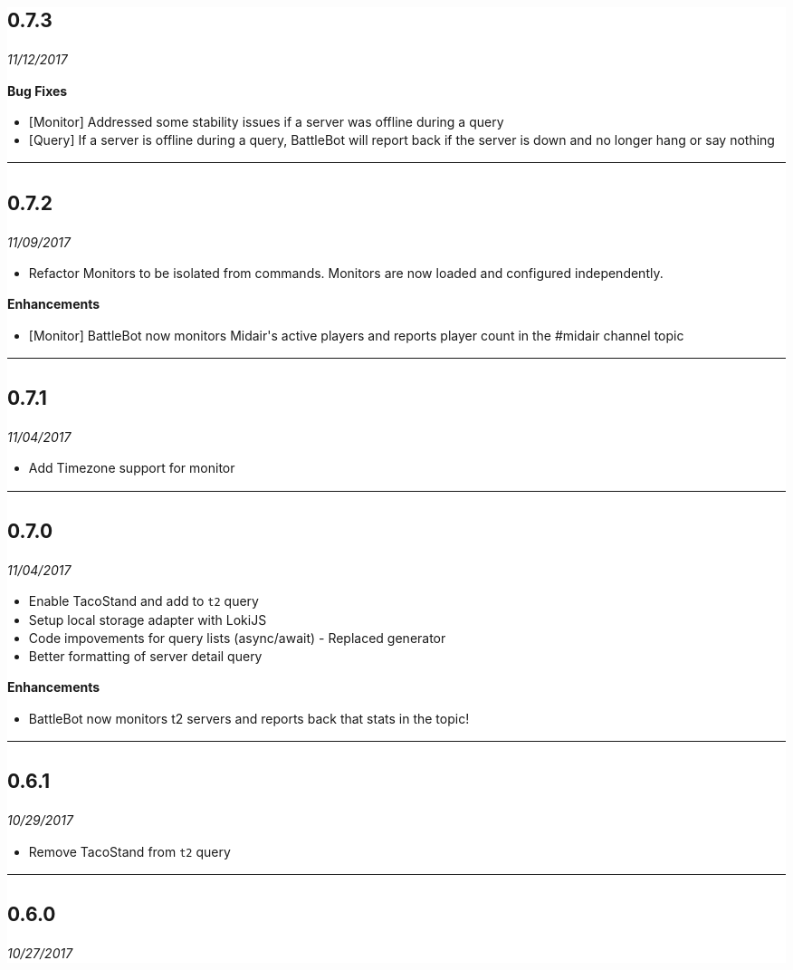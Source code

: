 
## 0.7.3
*11/12/2017*

**Bug Fixes** 

- [Monitor] Addressed some stability issues if a server was offline during a query
- [Query] If a server is offline during a query, BattleBot will report back if the server is down and no longer hang or say nothing

---

## 0.7.2
*11/09/2017*

- Refactor Monitors to be isolated from commands. Monitors are now loaded and configured independently.

**Enhancements** 

- [Monitor] BattleBot now monitors Midair's active players and reports player count in the #midair channel topic

---
## 0.7.1
*11/04/2017*

- Add Timezone support for monitor

---

## 0.7.0
*11/04/2017*

- Enable TacoStand and add to `t2` query
- Setup local storage adapter with LokiJS
- Code impovements for query lists (async/await) - Replaced generator
- Better formatting of server detail query

**Enhancements** 

- BattleBot now monitors t2 servers and reports back that stats in the topic!

---

## 0.6.1
*10/29/2017*

- Remove TacoStand from `t2` query

---
## 0.6.0
*10/27/2017*

